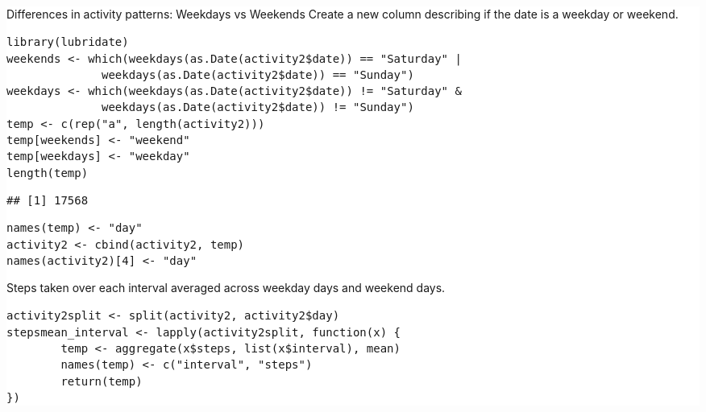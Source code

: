 Differences in activity patterns: Weekdays vs Weekends
Create a new column describing if the date is a weekday or weekend.

<div class="chunk" id="unnamed-chunk-31"><div class="rcode"><div class="source"><pre class="knitr r"><span class="hl kwd">library</span><span class="hl std">(lubridate)</span>
<span class="hl std">weekends</span> <span class="hl kwb">&lt;-</span> <span class="hl kwd">which</span><span class="hl std">(</span><span class="hl kwd">weekdays</span><span class="hl std">(</span><span class="hl kwd">as.Date</span><span class="hl std">(activity2</span><span class="hl opt">$</span><span class="hl std">date))</span> <span class="hl opt">==</span> <span class="hl str">&quot;Saturday&quot;</span> <span class="hl opt">|</span>
              <span class="hl kwd">weekdays</span><span class="hl std">(</span><span class="hl kwd">as.Date</span><span class="hl std">(activity2</span><span class="hl opt">$</span><span class="hl std">date))</span> <span class="hl opt">==</span> <span class="hl str">&quot;Sunday&quot;</span><span class="hl std">)</span>
<span class="hl std">weekdays</span> <span class="hl kwb">&lt;-</span> <span class="hl kwd">which</span><span class="hl std">(</span><span class="hl kwd">weekdays</span><span class="hl std">(</span><span class="hl kwd">as.Date</span><span class="hl std">(activity2</span><span class="hl opt">$</span><span class="hl std">date))</span> <span class="hl opt">!=</span> <span class="hl str">&quot;Saturday&quot;</span> <span class="hl opt">&amp;</span>
              <span class="hl kwd">weekdays</span><span class="hl std">(</span><span class="hl kwd">as.Date</span><span class="hl std">(activity2</span><span class="hl opt">$</span><span class="hl std">date))</span> <span class="hl opt">!=</span> <span class="hl str">&quot;Sunday&quot;</span><span class="hl std">)</span>
<span class="hl std">temp</span> <span class="hl kwb">&lt;-</span> <span class="hl kwd">c</span><span class="hl std">(</span><span class="hl kwd">rep</span><span class="hl std">(</span><span class="hl str">&quot;a&quot;</span><span class="hl std">,</span> <span class="hl kwd">length</span><span class="hl std">(activity2)))</span>
<span class="hl std">temp[weekends]</span> <span class="hl kwb">&lt;-</span> <span class="hl str">&quot;weekend&quot;</span>
<span class="hl std">temp[weekdays]</span> <span class="hl kwb">&lt;-</span> <span class="hl str">&quot;weekday&quot;</span>
<span class="hl kwd">length</span><span class="hl std">(temp)</span>
</pre></div>
<div class="output"><pre class="knitr r">## [1] 17568
</pre></div>
<div class="source"><pre class="knitr r"><span class="hl kwd">names</span><span class="hl std">(temp)</span> <span class="hl kwb">&lt;-</span> <span class="hl str">&quot;day&quot;</span>
<span class="hl std">activity2</span> <span class="hl kwb">&lt;-</span> <span class="hl kwd">cbind</span><span class="hl std">(activity2, temp)</span>
<span class="hl kwd">names</span><span class="hl std">(activity2)[</span><span class="hl num">4</span><span class="hl std">]</span> <span class="hl kwb">&lt;-</span> <span class="hl str">&quot;day&quot;</span>
</pre></div>
</div></div>

Steps taken over each interval averaged across weekday days and weekend days.

<div class="chunk" id="unnamed-chunk-32"><div class="rcode"><div class="source"><pre class="knitr r"><span class="hl std">activity2split</span> <span class="hl kwb">&lt;-</span> <span class="hl kwd">split</span><span class="hl std">(activity2, activity2</span><span class="hl opt">$</span><span class="hl std">day)</span>
<span class="hl std">stepsmean_interval</span> <span class="hl kwb">&lt;-</span> <span class="hl kwd">lapply</span><span class="hl std">(activity2split,</span> <span class="hl kwa">function</span><span class="hl std">(</span><span class="hl kwc">x</span><span class="hl std">) {</span>
        <span class="hl std">temp</span> <span class="hl kwb">&lt;-</span> <span class="hl kwd">aggregate</span><span class="hl std">(x</span><span class="hl opt">$</span><span class="hl std">steps,</span> <span class="hl kwd">list</span><span class="hl std">(x</span><span class="hl opt">$</span><span class="hl std">interval), mean)</span>
        <span class="hl kwd">names</span><span class="hl std">(temp)</span> <span class="hl kwb">&lt;-</span> <span class="hl kwd">c</span><span class="hl std">(</span><span class="hl str">&quot;interval&quot;</span><span class="hl std">,</span> <span class="hl str">&quot;steps&quot;</span><span class="hl std">)</span>
        <span class="hl kwd">return</span><span class="hl std">(temp)</span>
<span class="hl std">})</span>
</pre></div>